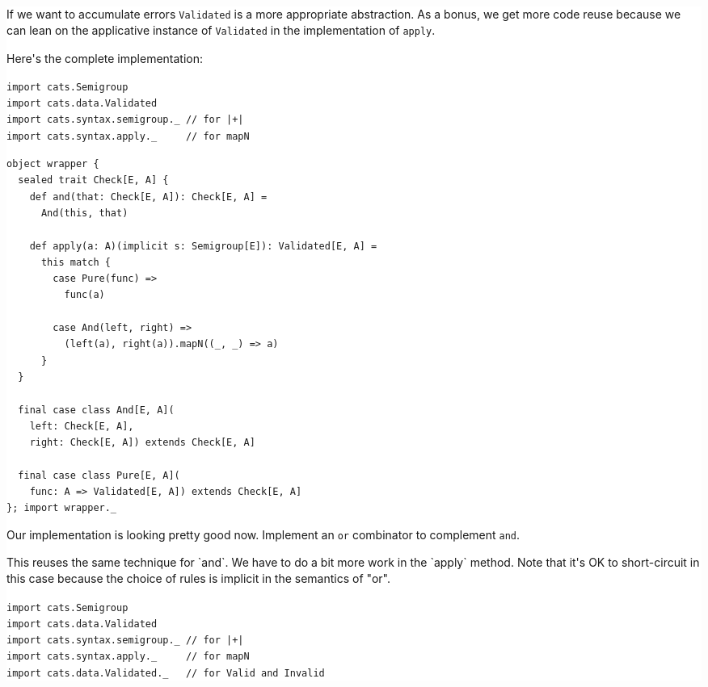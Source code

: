 If we want to accumulate errors
`Validated` is a more appropriate abstraction.
As a bonus, we get more code reuse
because we can lean on the applicative instance of `Validated`
in the implementation of `apply`.

Here's the complete implementation:

```tut:book:silent
import cats.Semigroup
import cats.data.Validated
import cats.syntax.semigroup._ // for |+|
import cats.syntax.apply._     // for mapN
```

```tut:book:silent
object wrapper {
  sealed trait Check[E, A] {
    def and(that: Check[E, A]): Check[E, A] =
      And(this, that)

    def apply(a: A)(implicit s: Semigroup[E]): Validated[E, A] =
      this match {
        case Pure(func) =>
          func(a)

        case And(left, right) =>
          (left(a), right(a)).mapN((_, _) => a)
      }
  }

  final case class And[E, A](
    left: Check[E, A],
    right: Check[E, A]) extends Check[E, A]

  final case class Pure[E, A](
    func: A => Validated[E, A]) extends Check[E, A]
}; import wrapper._
```
</div>

Our implementation is looking pretty good now.
Implement an `or` combinator to complement `and`.

<div class="solution">
This reuses the same technique for `and`.
We have to do a bit more work in the `apply` method.
Note that it's OK to short-circuit in this case
because the choice of rules
is implicit in the semantics of "or".

```tut:book:silent
import cats.Semigroup
import cats.data.Validated
import cats.syntax.semigroup._ // for |+|
import cats.syntax.apply._     // for mapN
import cats.data.Validated._   // for Valid and Invalid
```
